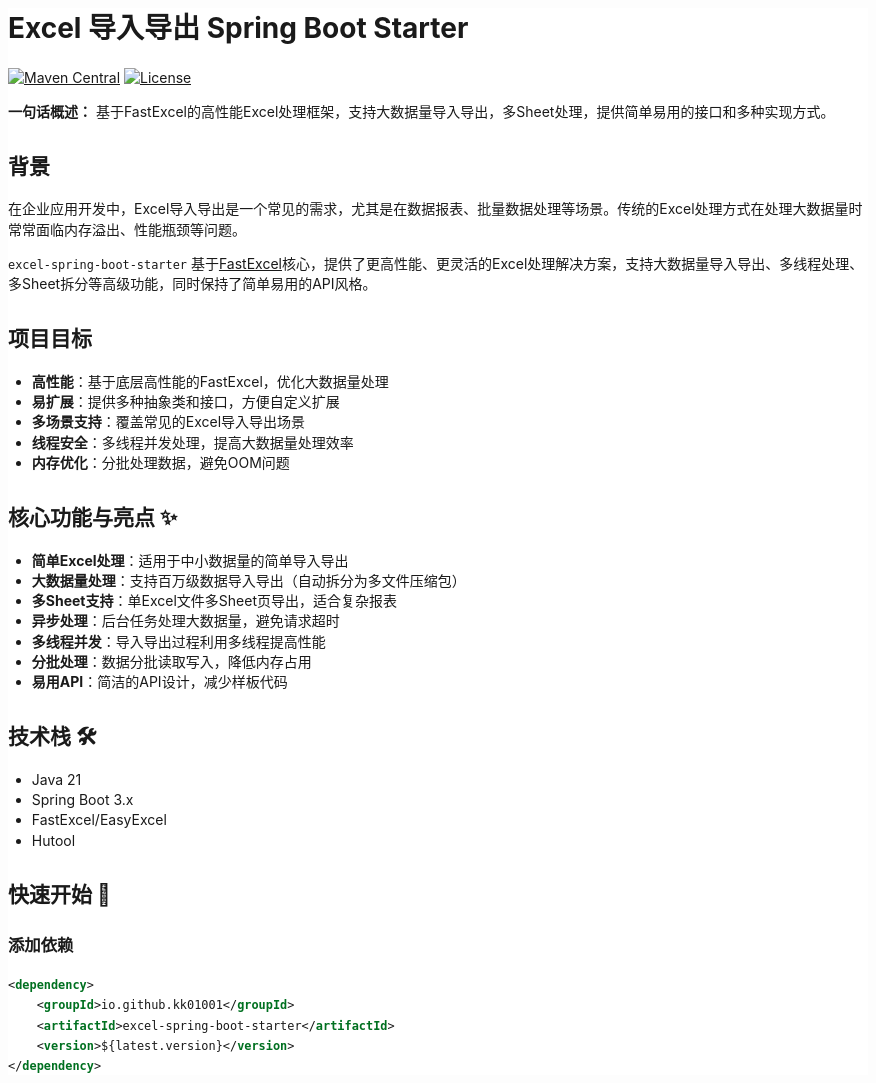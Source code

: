# Excel 导入导出 Spring Boot Starter

[![Maven Central](https://img.shields.io/maven-central/v/io.github.kk01001/excel-spring-boot-starter.svg?style=flat-square)](https://search.maven.org/artifact/io.github.kk01001/excel-spring-boot-starter)
[![License](https://img.shields.io/badge/license-Apache%202.0-blue.svg?style=flat-square)](http://www.apache.org/licenses/LICENSE-2.0.html)

**一句话概述：** 基于FastExcel的高性能Excel处理框架，支持大数据量导入导出，多Sheet处理，提供简单易用的接口和多种实现方式。

## 背景

在企业应用开发中，Excel导入导出是一个常见的需求，尤其是在数据报表、批量数据处理等场景。传统的Excel处理方式在处理大数据量时常常面临内存溢出、性能瓶颈等问题。

`excel-spring-boot-starter` 基于[FastExcel](https://github.com/wangfeng-coder/fast-excel)核心，提供了更高性能、更灵活的Excel处理解决方案，支持大数据量导入导出、多线程处理、多Sheet拆分等高级功能，同时保持了简单易用的API风格。

## 项目目标

- **高性能**：基于底层高性能的FastExcel，优化大数据量处理
- **易扩展**：提供多种抽象类和接口，方便自定义扩展
- **多场景支持**：覆盖常见的Excel导入导出场景
- **线程安全**：多线程并发处理，提高大数据量处理效率
- **内存优化**：分批处理数据，避免OOM问题

## 核心功能与亮点 ✨

- **简单Excel处理**：适用于中小数据量的简单导入导出
- **大数据量处理**：支持百万级数据导入导出（自动拆分为多文件压缩包）
- **多Sheet支持**：单Excel文件多Sheet页导出，适合复杂报表
- **异步处理**：后台任务处理大数据量，避免请求超时
- **多线程并发**：导入导出过程利用多线程提高性能
- **分批处理**：数据分批读取写入，降低内存占用
- **易用API**：简洁的API设计，减少样板代码

## 技术栈 🛠️

- Java 21
- Spring Boot 3.x
- FastExcel/EasyExcel
- Hutool

## 快速开始 🚀

### 添加依赖

```xml
<dependency>
    <groupId>io.github.kk01001</groupId>
    <artifactId>excel-spring-boot-starter</artifactId>
    <version>${latest.version}</version>
</dependency>
```
